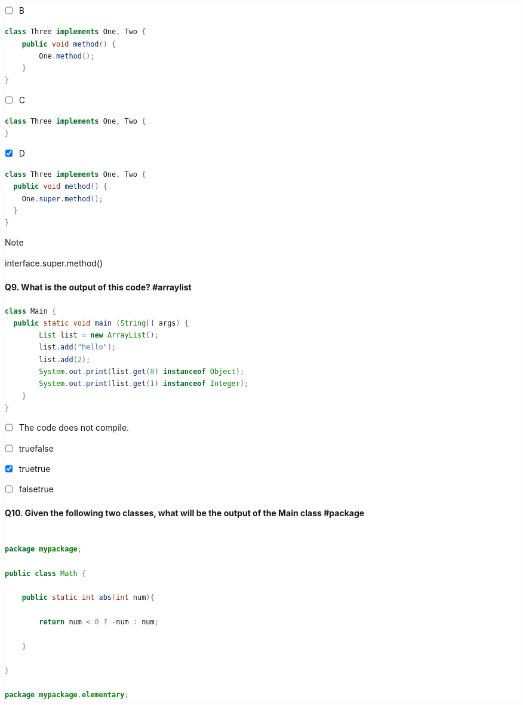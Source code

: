 - [ ] B

```java
class Three implements One, Two {
    public void method() {
        One.method();
    }
}
```

- [ ] C

```java
class Three implements One, Two {
}
```

- [x] D

```java
class Three implements One, Two {
  public void method() {
    One.super.method();
  }
}
```

> [!note] 
>  interface.super.method()


#### Q9. What is the output of this code? #arraylist 

```java
class Main {
  public static void main (String[] args) {
	    List list = new ArrayList();
	    list.add("hello");
	    list.add(2);
		System.out.print(list.get(0) instanceof Object);
	    System.out.print(list.get(1) instanceof Integer);
    }
}
```

- [ ] The code does not compile.
- [ ] truefalse
- [x] truetrue
- [ ] falsetrue


#### Q10. Given the following two classes, what will be the output of the Main class #package 

```java

package mypackage;

public class Math {

    public static int abs(int num){

        return num < 0 ? -num : num;

    }

}

package mypackage.elementary;

```